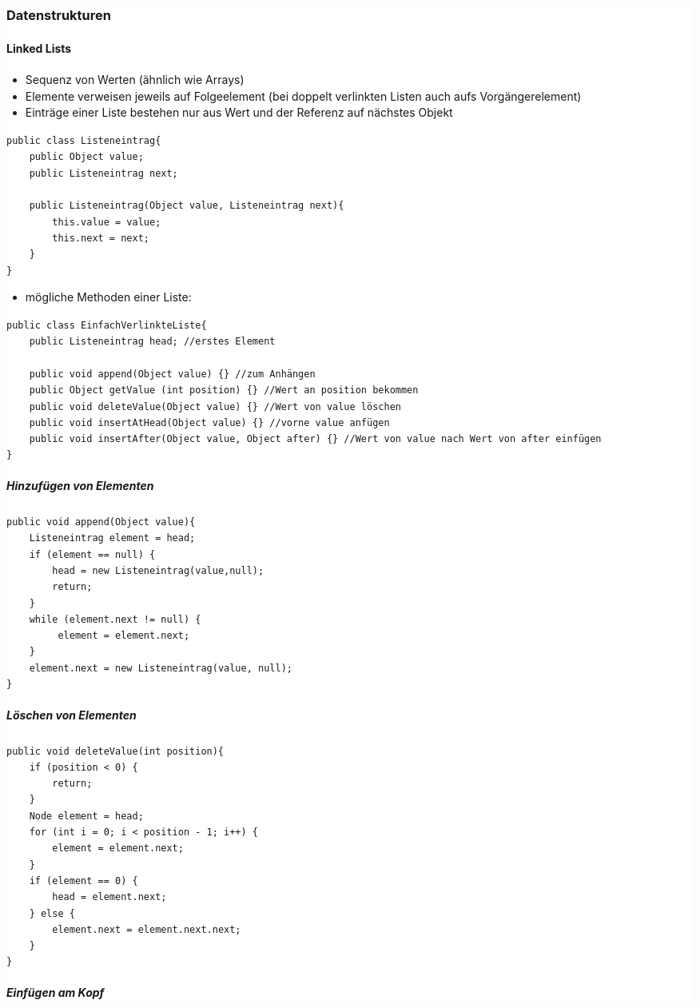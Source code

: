 ### Datenstrukturen

#### Linked Lists

- Sequenz von Werten (ähnlich wie Arrays)
- Elemente verweisen jeweils auf Folgeelement (bei doppelt verlinkten Listen auch aufs Vorgängerelement)
- Einträge einer Liste bestehen nur aus Wert und der Referenz auf nächstes Objekt
```java=1
public class Listeneintrag{
    public Object value;
    public Listeneintrag next;
    
    public Listeneintrag(Object value, Listeneintrag next){
        this.value = value;
        this.next = next;
    }
}
```
- mögliche Methoden einer Liste:
```java=1
public class EinfachVerlinkteListe{
    public Listeneintrag head; //erstes Element
    
    public void append(Object value) {} //zum Anhängen
    public Object getValue (int position) {} //Wert an position bekommen
    public void deleteValue(Object value) {} //Wert von value löschen
    public void insertAtHead(Object value) {} //vorne value anfügen
    public void insertAfter(Object value, Object after) {} //Wert von value nach Wert von after einfügen
}
```
##### Hinzufügen von Elementen
```java=1
public void append(Object value){
    Listeneintrag element = head;
    if (element == null) {
        head = new Listeneintrag(value,null);
        return;
    }
    while (element.next != null) {
         element = element.next;
    }
    element.next = new Listeneintrag(value, null);
}
```
##### Löschen von Elementen
```java=1
public void deleteValue(int position){
    if (position < 0) {
        return;
    }
    Node element = head;
    for (int i = 0; i < position - 1; i++) {
        element = element.next;
    }
    if (element == 0) {
        head = element.next;
    } else {
        element.next = element.next.next;
    }
}
```
##### Einfügen am Kopf